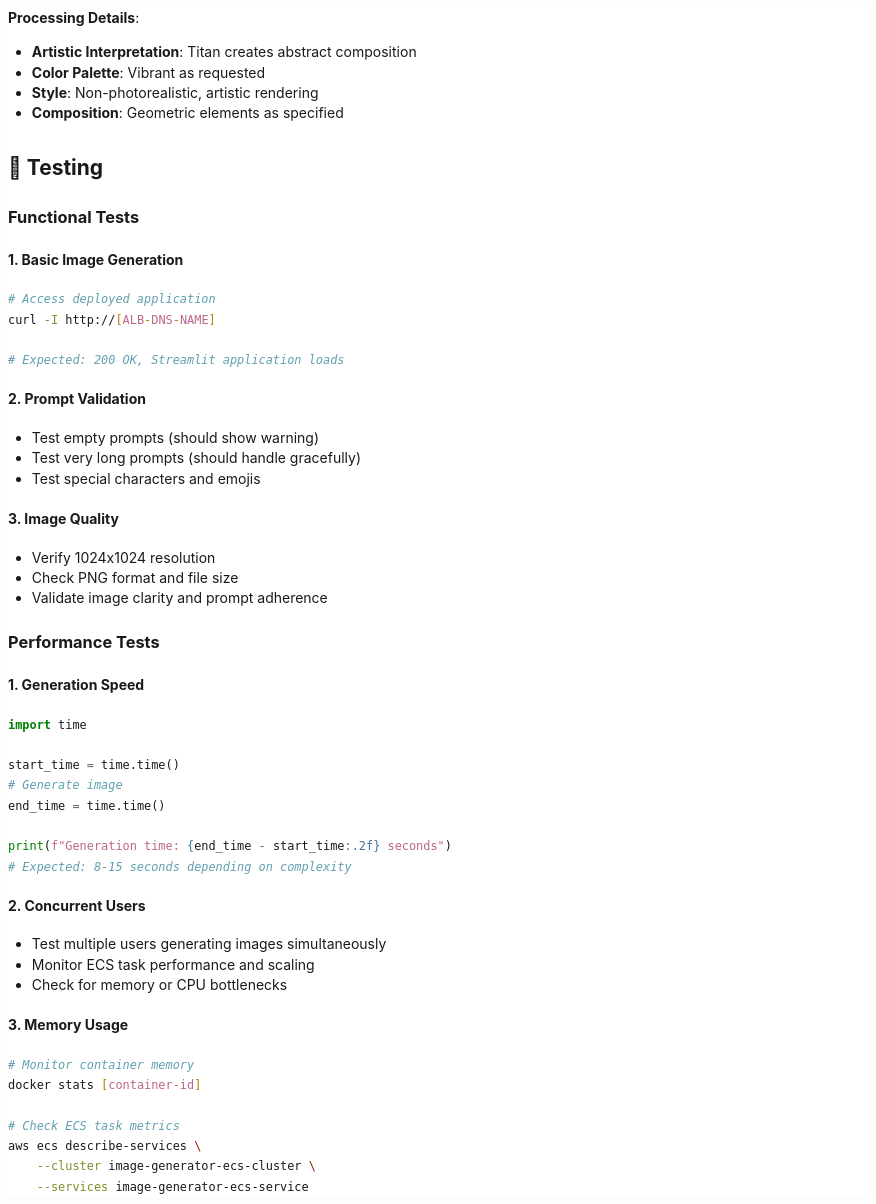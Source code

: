 **Processing Details**:
- **Artistic Interpretation**: Titan creates abstract composition
- **Color Palette**: Vibrant as requested
- **Style**: Non-photorealistic, artistic rendering
- **Composition**: Geometric elements as specified

## 🧪 Testing

### Functional Tests

#### 1. **Basic Image Generation**
```bash
# Access deployed application
curl -I http://[ALB-DNS-NAME]

# Expected: 200 OK, Streamlit application loads
```

#### 2. **Prompt Validation**
- Test empty prompts (should show warning)
- Test very long prompts (should handle gracefully)
- Test special characters and emojis

#### 3. **Image Quality**
- Verify 1024x1024 resolution
- Check PNG format and file size
- Validate image clarity and prompt adherence

### Performance Tests

#### 1. **Generation Speed**
```python
import time

start_time = time.time()
# Generate image
end_time = time.time()

print(f"Generation time: {end_time - start_time:.2f} seconds")
# Expected: 8-15 seconds depending on complexity
```

#### 2. **Concurrent Users**
- Test multiple users generating images simultaneously
- Monitor ECS task performance and scaling
- Check for memory or CPU bottlenecks

#### 3. **Memory Usage**
```bash
# Monitor container memory
docker stats [container-id]

# Check ECS task metrics
aws ecs describe-services \
    --cluster image-generator-ecs-cluster \
    --services image-generator-ecs-service
```
